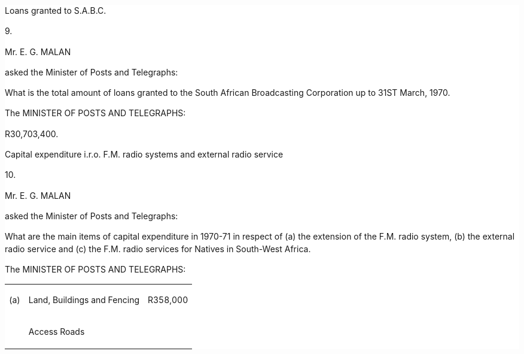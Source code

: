 <heading>Loans granted to S.A.B.C.</heading>

<question by="#malan" to="#minister_of_posts_and_telegraphs">

<num>9.</num>

<from>Mr. E. G. MALAN</from>

<p>asked the Minister of Posts and Telegraphs:</p>

<p>What is the total amount of loans granted to the South African Broadcasting Corporation up to 31ST March, 1970.</p>

</question>

<answer by="#minister_of_posts_and_telegraphs" to="#malan">

<from>The MINISTER OF POSTS AND TELEGRAPHS:</from>

<p>R30,703,400.</p>

</answer>

</writtenStatements>

<writtenStatements>

<heading>Capital expenditure i.r.o. F.M. radio systems and external radio service</heading>

<question by="#malan" to="#minister_of_posts_and_telegraphs">

<num>10.</num>

<from>Mr. E. G. MALAN</from>

<p>asked the Minister of Posts and Telegraphs:</p>

<p>What are the main items of capital expenditure in 1970-71 in respect of (a) the extension of the F.M. radio system, (b) the external radio service and (c) the F.M. radio services for Natives in South-West Africa.</p>

</question>

<answer by="#minister_of_posts_and_telegraphs" to="#malan">

<from>The MINISTER OF POSTS AND TELEGRAPHS:</from>

<table>

<tr>

<td><p>(a)</p></td>

<td><p>Land, Buildings and Fencing</p></td>

<td><p>R358,000</p></td>

</tr>

<tr>

<td><p></p></td>

<td><p>Access Roads</p></td>

